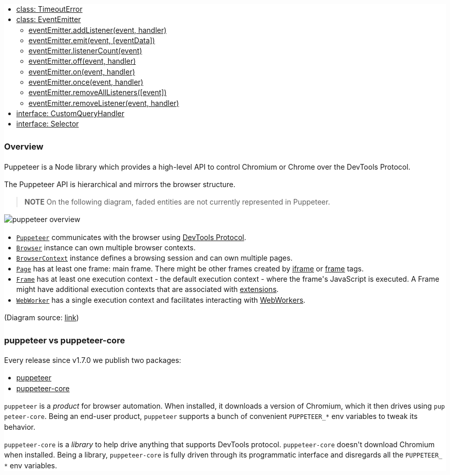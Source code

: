 - [class: TimeoutError](#class-timeouterror)
- [class: EventEmitter](#class-eventemitter)
  * [eventEmitter.addListener(event, handler)](#eventemitteraddlistenerevent-handler)
  * [eventEmitter.emit(event, [eventData])](#eventemitteremitevent-eventdata)
  * [eventEmitter.listenerCount(event)](#eventemitterlistenercountevent)
  * [eventEmitter.off(event, handler)](#eventemitteroffevent-handler)
  * [eventEmitter.on(event, handler)](#eventemitteronevent-handler)
  * [eventEmitter.once(event, handler)](#eventemitteronceevent-handler)
  * [eventEmitter.removeAllListeners([event])](#eventemitterremovealllistenersevent)
  * [eventEmitter.removeListener(event, handler)](#eventemitterremovelistenerevent-handler)
- [interface: CustomQueryHandler](#interface-customqueryhandler)
- [interface: Selector](#interface-selector)




### Overview

Puppeteer is a Node library which provides a high-level API to control Chromium or Chrome over the DevTools Protocol.

The Puppeteer API is hierarchical and mirrors the browser structure.

> **NOTE** On the following diagram, faded entities are not currently represented in Puppeteer.

![puppeteer overview](https://user-images.githubusercontent.com/81942/86137523-ab2ba080-baed-11ea-9d4b-30eda784585a.png)

- [`Puppeteer`](#class-puppeteer) communicates with the browser using [DevTools Protocol](https://chromedevtools.github.io/devtools-protocol/).
- [`Browser`](#class-browser) instance can own multiple browser contexts.
- [`BrowserContext`](#class-browsercontext) instance defines a browsing session and can own multiple pages.
- [`Page`](#class-page) has at least one frame: main frame. There might be other frames created by [iframe](https://developer.mozilla.org/en-US/docs/Web/HTML/Element/iframe) or [frame](https://developer.mozilla.org/en-US/docs/Web/HTML/Element/frame) tags.
- [`Frame`](#class-frame) has at least one execution context - the default execution context - where the frame's JavaScript is executed. A Frame might have additional execution contexts that are associated with [extensions](https://developer.chrome.com/extensions).
- [`WebWorker`](#class-webworker) has a single execution context and facilitates interacting with [WebWorkers](https://developer.mozilla.org/en-US/docs/Web/API/Web_Workers_API).

(Diagram source: [link](https://docs.google.com/drawings/d/1Q_AM6KYs9kbyLZF-Lpp5mtpAWth73Cq8IKCsWYgi8MM/edit?usp=sharing))

### puppeteer vs puppeteer-core

Every release since v1.7.0 we publish two packages:

- [puppeteer](https://www.npmjs.com/package/puppeteer)
- [puppeteer-core](https://www.npmjs.com/package/puppeteer-core)

`puppeteer` is a _product_ for browser automation. When installed, it downloads a version of
Chromium, which it then drives using `puppeteer-core`. Being an end-user product, `puppeteer` supports a bunch of convenient `PUPPETEER_*` env variables to tweak its behavior.

`puppeteer-core` is a _library_ to help drive anything that supports DevTools protocol. `puppeteer-core` doesn't download Chromium when installed. Being a library, `puppeteer-core` is fully driven
through its programmatic interface and disregards all the `PUPPETEER_*` env variables.
